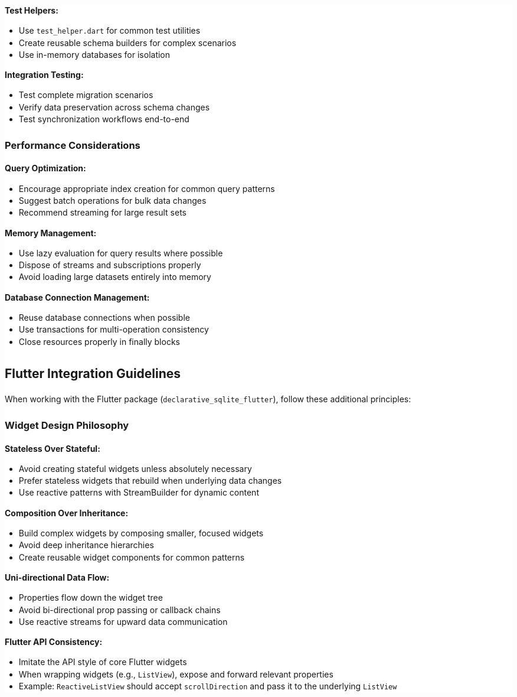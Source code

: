 **Test Helpers:**
- Use `test_helper.dart` for common test utilities
- Create reusable schema builders for complex scenarios
- Use in-memory databases for isolation

**Integration Testing:**
- Test complete migration scenarios
- Verify data preservation across schema changes
- Test synchronization workflows end-to-end

### Performance Considerations

**Query Optimization:**
- Encourage appropriate index creation for common query patterns
- Suggest batch operations for bulk data changes
- Recommend streaming for large result sets

**Memory Management:**
- Use lazy evaluation for query results where possible
- Dispose of streams and subscriptions properly
- Avoid loading large datasets entirely into memory

**Database Connection Management:**
- Reuse database connections when possible
- Use transactions for multi-operation consistency
- Close resources properly in finally blocks

## Flutter Integration Guidelines

When working with the Flutter package (`declarative_sqlite_flutter`), follow these additional principles:

### Widget Design Philosophy

**Stateless Over Stateful:**
- Avoid creating stateful widgets unless absolutely necessary
- Prefer stateless widgets that rebuild when underlying data changes
- Use reactive patterns with StreamBuilder for dynamic content

**Composition Over Inheritance:**
- Build complex widgets by composing smaller, focused widgets
- Avoid deep inheritance hierarchies
- Create reusable widget components for common patterns

**Uni-directional Data Flow:**
- Properties flow down the widget tree
- Avoid bi-directional prop passing or callback chains
- Use reactive streams for upward data communication

**Flutter API Consistency:**
- Imitate the API style of core Flutter widgets
- When wrapping widgets (e.g., `ListView`), expose and forward relevant properties
- Example: `ReactiveListView` should accept `scrollDirection` and pass it to the underlying `ListView`
